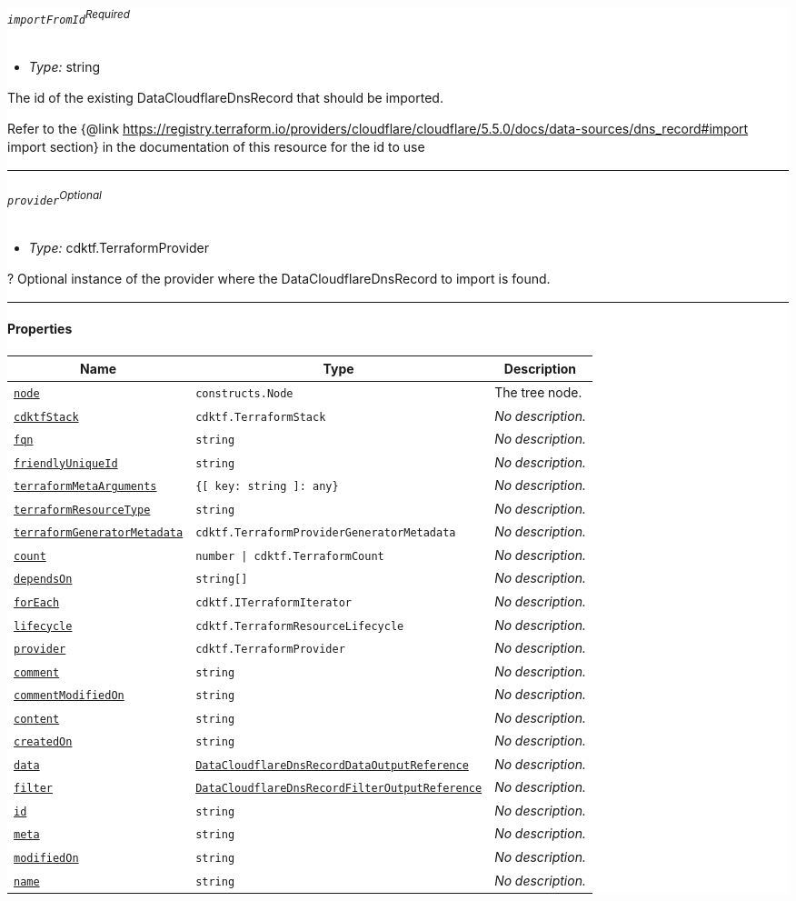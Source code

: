 
###### `importFromId`<sup>Required</sup> <a name="importFromId" id="@cdktf/provider-cloudflare.dataCloudflareDnsRecord.DataCloudflareDnsRecord.generateConfigForImport.parameter.importFromId"></a>

- *Type:* string

The id of the existing DataCloudflareDnsRecord that should be imported.

Refer to the {@link https://registry.terraform.io/providers/cloudflare/cloudflare/5.5.0/docs/data-sources/dns_record#import import section} in the documentation of this resource for the id to use

---

###### `provider`<sup>Optional</sup> <a name="provider" id="@cdktf/provider-cloudflare.dataCloudflareDnsRecord.DataCloudflareDnsRecord.generateConfigForImport.parameter.provider"></a>

- *Type:* cdktf.TerraformProvider

? Optional instance of the provider where the DataCloudflareDnsRecord to import is found.

---

#### Properties <a name="Properties" id="Properties"></a>

| **Name** | **Type** | **Description** |
| --- | --- | --- |
| <code><a href="#@cdktf/provider-cloudflare.dataCloudflareDnsRecord.DataCloudflareDnsRecord.property.node">node</a></code> | <code>constructs.Node</code> | The tree node. |
| <code><a href="#@cdktf/provider-cloudflare.dataCloudflareDnsRecord.DataCloudflareDnsRecord.property.cdktfStack">cdktfStack</a></code> | <code>cdktf.TerraformStack</code> | *No description.* |
| <code><a href="#@cdktf/provider-cloudflare.dataCloudflareDnsRecord.DataCloudflareDnsRecord.property.fqn">fqn</a></code> | <code>string</code> | *No description.* |
| <code><a href="#@cdktf/provider-cloudflare.dataCloudflareDnsRecord.DataCloudflareDnsRecord.property.friendlyUniqueId">friendlyUniqueId</a></code> | <code>string</code> | *No description.* |
| <code><a href="#@cdktf/provider-cloudflare.dataCloudflareDnsRecord.DataCloudflareDnsRecord.property.terraformMetaArguments">terraformMetaArguments</a></code> | <code>{[ key: string ]: any}</code> | *No description.* |
| <code><a href="#@cdktf/provider-cloudflare.dataCloudflareDnsRecord.DataCloudflareDnsRecord.property.terraformResourceType">terraformResourceType</a></code> | <code>string</code> | *No description.* |
| <code><a href="#@cdktf/provider-cloudflare.dataCloudflareDnsRecord.DataCloudflareDnsRecord.property.terraformGeneratorMetadata">terraformGeneratorMetadata</a></code> | <code>cdktf.TerraformProviderGeneratorMetadata</code> | *No description.* |
| <code><a href="#@cdktf/provider-cloudflare.dataCloudflareDnsRecord.DataCloudflareDnsRecord.property.count">count</a></code> | <code>number \| cdktf.TerraformCount</code> | *No description.* |
| <code><a href="#@cdktf/provider-cloudflare.dataCloudflareDnsRecord.DataCloudflareDnsRecord.property.dependsOn">dependsOn</a></code> | <code>string[]</code> | *No description.* |
| <code><a href="#@cdktf/provider-cloudflare.dataCloudflareDnsRecord.DataCloudflareDnsRecord.property.forEach">forEach</a></code> | <code>cdktf.ITerraformIterator</code> | *No description.* |
| <code><a href="#@cdktf/provider-cloudflare.dataCloudflareDnsRecord.DataCloudflareDnsRecord.property.lifecycle">lifecycle</a></code> | <code>cdktf.TerraformResourceLifecycle</code> | *No description.* |
| <code><a href="#@cdktf/provider-cloudflare.dataCloudflareDnsRecord.DataCloudflareDnsRecord.property.provider">provider</a></code> | <code>cdktf.TerraformProvider</code> | *No description.* |
| <code><a href="#@cdktf/provider-cloudflare.dataCloudflareDnsRecord.DataCloudflareDnsRecord.property.comment">comment</a></code> | <code>string</code> | *No description.* |
| <code><a href="#@cdktf/provider-cloudflare.dataCloudflareDnsRecord.DataCloudflareDnsRecord.property.commentModifiedOn">commentModifiedOn</a></code> | <code>string</code> | *No description.* |
| <code><a href="#@cdktf/provider-cloudflare.dataCloudflareDnsRecord.DataCloudflareDnsRecord.property.content">content</a></code> | <code>string</code> | *No description.* |
| <code><a href="#@cdktf/provider-cloudflare.dataCloudflareDnsRecord.DataCloudflareDnsRecord.property.createdOn">createdOn</a></code> | <code>string</code> | *No description.* |
| <code><a href="#@cdktf/provider-cloudflare.dataCloudflareDnsRecord.DataCloudflareDnsRecord.property.data">data</a></code> | <code><a href="#@cdktf/provider-cloudflare.dataCloudflareDnsRecord.DataCloudflareDnsRecordDataOutputReference">DataCloudflareDnsRecordDataOutputReference</a></code> | *No description.* |
| <code><a href="#@cdktf/provider-cloudflare.dataCloudflareDnsRecord.DataCloudflareDnsRecord.property.filter">filter</a></code> | <code><a href="#@cdktf/provider-cloudflare.dataCloudflareDnsRecord.DataCloudflareDnsRecordFilterOutputReference">DataCloudflareDnsRecordFilterOutputReference</a></code> | *No description.* |
| <code><a href="#@cdktf/provider-cloudflare.dataCloudflareDnsRecord.DataCloudflareDnsRecord.property.id">id</a></code> | <code>string</code> | *No description.* |
| <code><a href="#@cdktf/provider-cloudflare.dataCloudflareDnsRecord.DataCloudflareDnsRecord.property.meta">meta</a></code> | <code>string</code> | *No description.* |
| <code><a href="#@cdktf/provider-cloudflare.dataCloudflareDnsRecord.DataCloudflareDnsRecord.property.modifiedOn">modifiedOn</a></code> | <code>string</code> | *No description.* |
| <code><a href="#@cdktf/provider-cloudflare.dataCloudflareDnsRecord.DataCloudflareDnsRecord.property.name">name</a></code> | <code>string</code> | *No description.* |